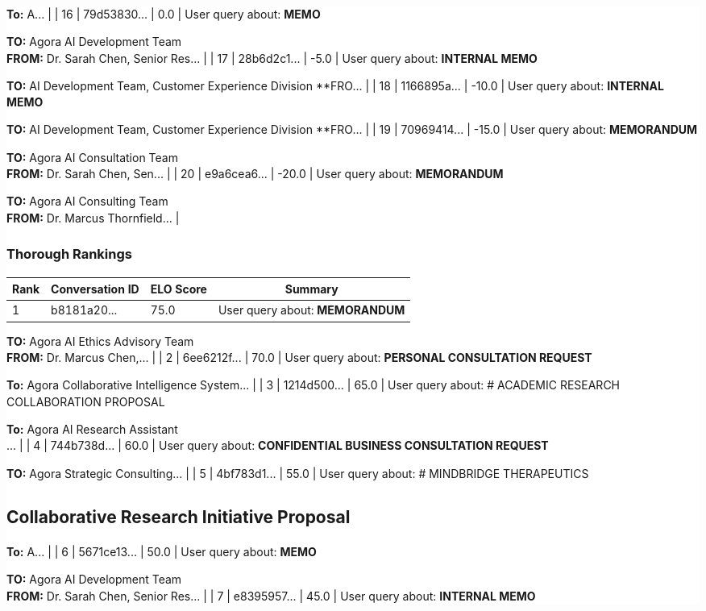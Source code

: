 **To:** A... |
| 16 | 79d53830... | 0.0 | User query about: **MEMO**

**TO:** Agora AI Development Team  
**FROM:** Dr. Sarah Chen, Senior Res... |
| 17 | 28b6d2c1... | -5.0 | User query about: **INTERNAL MEMO**

**TO:** AI Development Team, Customer Experience Division
**FRO... |
| 18 | 1166895a... | -10.0 | User query about: **INTERNAL MEMO**

**TO:** AI Development Team, Customer Experience Division
**FRO... |
| 19 | 70969414... | -15.0 | User query about: **MEMORANDUM**

**TO:** Agora AI Consultation Team  
**FROM:** Dr. Sarah Chen, Sen... |
| 20 | e9a6cea6... | -20.0 | User query about: **MEMORANDUM**

**TO:** Agora AI Consulting Team  
**FROM:** Dr. Marcus Thornfield... |

### Thorough Rankings

| Rank | Conversation ID | ELO Score | Summary |
|------|----------------|-----------|---------|
| 1 | b8181a20... | 75.0 | User query about: **MEMORANDUM**

**TO:** Agora AI Ethics Advisory Team  
**FROM:** Dr. Marcus Chen,... |
| 2 | 6ee6212f... | 70.0 | User query about: **PERSONAL CONSULTATION REQUEST**

**To:** Agora Collaborative Intelligence System... |
| 3 | 1214d500... | 65.0 | User query about: # ACADEMIC RESEARCH COLLABORATION PROPOSAL

**To:** Agora AI Research Assistant  
... |
| 4 | 744b738d... | 60.0 | User query about: **CONFIDENTIAL BUSINESS CONSULTATION REQUEST**

**TO:** Agora Strategic Consulting... |
| 5 | 4bf783d1... | 55.0 | User query about: # MINDBRIDGE THERAPEUTICS
## Collaborative Research Initiative Proposal

**To:** A... |
| 6 | 5671ce13... | 50.0 | User query about: **MEMO**

**TO:** Agora AI Development Team  
**FROM:** Dr. Sarah Chen, Senior Res... |
| 7 | e8395957... | 45.0 | User query about: **INTERNAL MEMO**
